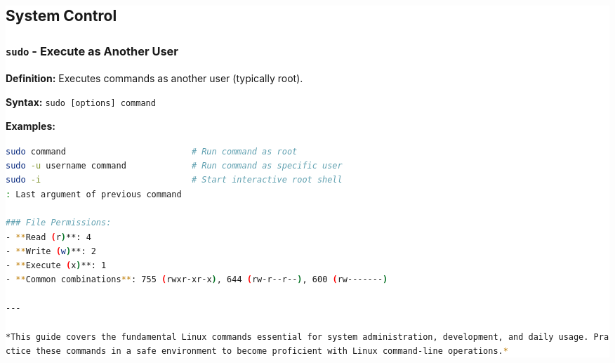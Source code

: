 
## System Control

### `sudo` - Execute as Another User
**Definition:** Executes commands as another user (typically root).

**Syntax:** `sudo [options] command`

**Examples:**
```bash
sudo command                         # Run command as root
sudo -u username command             # Run command as specific user
sudo -i                              # Start interactive root shell
: Last argument of previous command

### File Permissions:
- **Read (r)**: 4
- **Write (w)**: 2  
- **Execute (x)**: 1
- **Common combinations**: 755 (rwxr-xr-x), 644 (rw-r--r--), 600 (rw-------)

---

*This guide covers the fundamental Linux commands essential for system administration, development, and daily usage. Practice these commands in a safe environment to become proficient with Linux command-line operations.*
